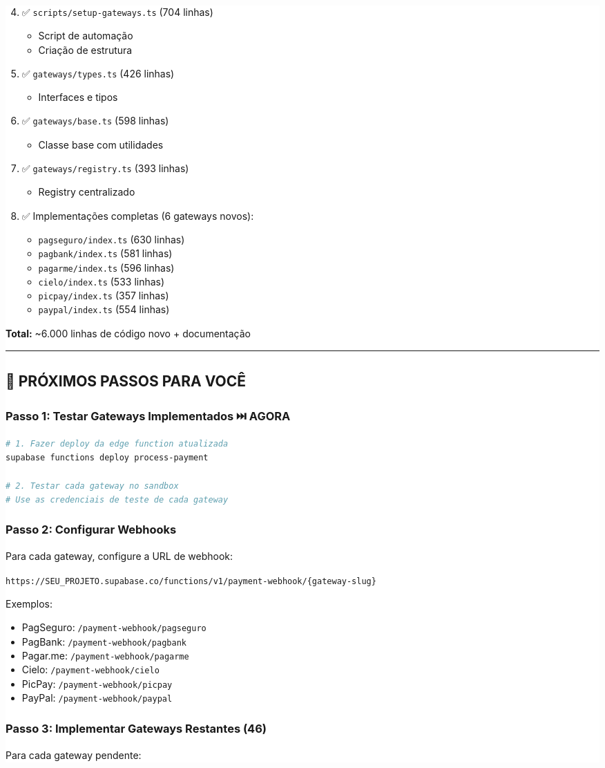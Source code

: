 4. ✅ `scripts/setup-gateways.ts` (704 linhas)
   - Script de automação
   - Criação de estrutura

5. ✅ `gateways/types.ts` (426 linhas)
   - Interfaces e tipos

6. ✅ `gateways/base.ts` (598 linhas)
   - Classe base com utilidades

7. ✅ `gateways/registry.ts` (393 linhas)
   - Registry centralizado

8. ✅ Implementações completas (6 gateways novos):
   - `pagseguro/index.ts` (630 linhas)
   - `pagbank/index.ts` (581 linhas)
   - `pagarme/index.ts` (596 linhas)
   - `cielo/index.ts` (533 linhas)
   - `picpay/index.ts` (357 linhas)
   - `paypal/index.ts` (554 linhas)

**Total:** ~6.000 linhas de código novo + documentação

---

## 🎯 PRÓXIMOS PASSOS PARA VOCÊ

### Passo 1: Testar Gateways Implementados ⏭️ AGORA

```bash
# 1. Fazer deploy da edge function atualizada
supabase functions deploy process-payment

# 2. Testar cada gateway no sandbox
# Use as credenciais de teste de cada gateway
```

### Passo 2: Configurar Webhooks

Para cada gateway, configure a URL de webhook:
```
https://SEU_PROJETO.supabase.co/functions/v1/payment-webhook/{gateway-slug}
```

Exemplos:
- PagSeguro: `/payment-webhook/pagseguro`
- PagBank: `/payment-webhook/pagbank`
- Pagar.me: `/payment-webhook/pagarme`
- Cielo: `/payment-webhook/cielo`
- PicPay: `/payment-webhook/picpay`
- PayPal: `/payment-webhook/paypal`

### Passo 3: Implementar Gateways Restantes (46)

Para cada gateway pendente:
